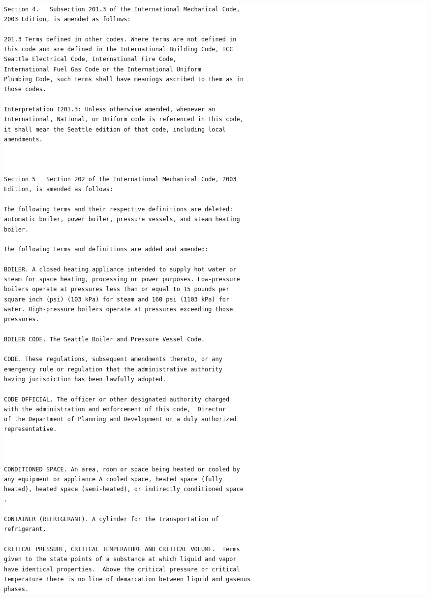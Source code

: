     Section 4.   Subsection 201.3 of the International Mechanical Code,  
    2003 Edition, is amended as follows:  
  
    201.3 Terms defined in other codes. Where terms are not defined in  
    this code and are defined in the International Building Code, ICC  
    Seattle Electrical Code, International Fire Code,  
    International Fuel Gas Code or the International Uniform  
    Plumbing Code, such terms shall have meanings ascribed to them as in  
    those codes.  
  
    Interpretation I201.3: Unless otherwise amended, whenever an  
    International, National, or Uniform code is referenced in this code,  
    it shall mean the Seattle edition of that code, including local  
    amendments.  
  
  
  
    Section 5   Section 202 of the International Mechanical Code, 2003  
    Edition, is amended as follows:  
  
    The following terms and their respective definitions are deleted:  
    automatic boiler, power boiler, pressure vessels, and steam heating  
    boiler.  
  
    The following terms and definitions are added and amended:  
  
    BOILER. A closed heating appliance intended to supply hot water or  
    steam for space heating, processing or power purposes. Low-pressure  
    boilers operate at pressures less than or equal to 15 pounds per  
    square inch (psi) (103 kPa) for steam and 160 psi (1103 kPa) for  
    water. High-pressure boilers operate at pressures exceeding those  
    pressures.  
  
    BOILER CODE. The Seattle Boiler and Pressure Vessel Code.  
  
    CODE. These regulations, subsequent amendments thereto, or any  
    emergency rule or regulation that the administrative authority  
    having jurisdiction has been lawfully adopted.  
  
    CODE OFFICIAL. The officer or other designated authority charged  
    with the administration and enforcement of this code,  Director  
    of the Department of Planning and Development or a duly authorized  
    representative.  
  
  
  
    CONDITIONED SPACE. An area, room or space being heated or cooled by  
    any equipment or appliance A cooled space, heated space (fully  
    heated), heated space (semi-heated), or indirectly conditioned space  
    .  
  
    CONTAINER (REFRIGERANT). A cylinder for the transportation of  
    refrigerant.  
  
    CRITICAL PRESSURE, CRITICAL TEMPERATURE AND CRITICAL VOLUME.  Terms  
    given to the state points of a substance at which liquid and vapor  
    have identical properties.  Above the critical pressure or critical  
    temperature there is no line of demarcation between liquid and gaseous  
    phases.  
  